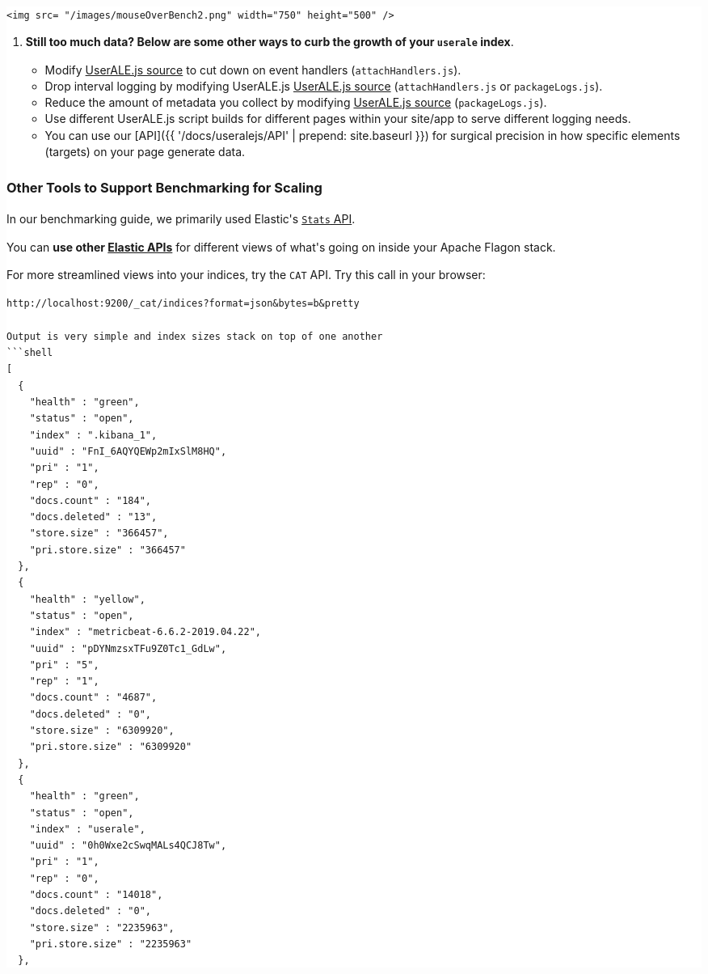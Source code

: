     <img src= "/images/mouseOverBench2.png" width="750" height="500" />
    
1.  **Still too much data? Below are some other ways to curb the growth of your `userale` index**.

    * Modify [UserALE.js source](https://github.com/apache/incubator-flagon-useralejs/tree/master/src) to cut down on event handlers (`attachHandlers.js`).
    * Drop interval logging by modifying UserALE.js [UserALE.js source](https://github.com/apache/incubator-flagon-useralejs/tree/master/src) (`attachHandlers.js` or `packageLogs.js`).
    * Reduce the amount of metadata you collect by modifying [UserALE.js source](https://github.com/apache/incubator-flagon-useralejs/tree/master/src) (`packageLogs.js`).
    * Use different UserALE.js script builds for different pages within your site/app to serve different logging needs.
    * You can use our [API]({{ '/docs/useralejs/API' | prepend: site.baseurl }}) for surgical precision in how specific elements (targets) on your page generate data.
    
### Other Tools to Support Benchmarking for Scaling

In our benchmarking guide, we primarily used Elastic's [`Stats` API](https://www.elastic.co/guide/en/elasticsearch/reference/current/indices-stats.html). 

You can **use other [Elastic APIs](https://www.datadoghq.com/blog/collect-elasticsearch-metrics/#index-stats-api)** for different views of what's going on inside your Apache Flagon stack. 

For more streamlined views into your indices, try the `CAT` API. Try this call in your browser:

    http://localhost:9200/_cat/indices?format=json&bytes=b&pretty
    
    Output is very simple and index sizes stack on top of one another
    ```shell
    [
      {
        "health" : "green",
        "status" : "open",
        "index" : ".kibana_1",
        "uuid" : "FnI_6AQYQEWp2mIxSlM8HQ",
        "pri" : "1",
        "rep" : "0",
        "docs.count" : "184",
        "docs.deleted" : "13",
        "store.size" : "366457",
        "pri.store.size" : "366457"
      },
      {
        "health" : "yellow",
        "status" : "open",
        "index" : "metricbeat-6.6.2-2019.04.22",
        "uuid" : "pDYNmzsxTFu9Z0Tc1_GdLw",
        "pri" : "5",
        "rep" : "1",
        "docs.count" : "4687",
        "docs.deleted" : "0",
        "store.size" : "6309920",
        "pri.store.size" : "6309920"
      },
      {
        "health" : "green",
        "status" : "open",
        "index" : "userale",
        "uuid" : "0h0Wxe2cSwqMALs4QCJ8Tw",
        "pri" : "1",
        "rep" : "0",
        "docs.count" : "14018",
        "docs.deleted" : "0",
        "store.size" : "2235963",
        "pri.store.size" : "2235963"
      },